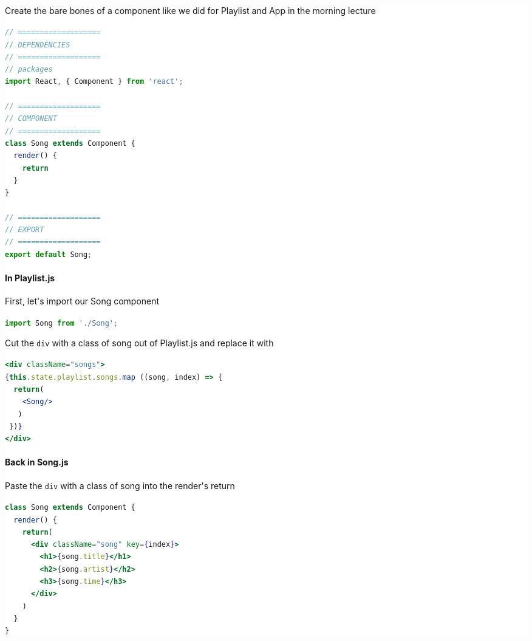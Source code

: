 Create the bare bones of a component like we did for Playlist and App in the morning lecture 

```js
// ===================
// DEPENDENCIES
// ===================
// packages
import React, { Component } from 'react'; 

// ===================
// COMPONENT
// ===================
class Song extends Component {
  render() {
    return
  }
}

// ===================
// EXPORT
// ===================
export default Song;
```

#### In Playlist.js

First, let's import our Song component 

```js
import Song from './Song';
```

Cut the `div` with a class of song out of Playlist.js and replace it with <Song />

```jsx
<div className="songs">
{this.state.playlist.songs.map ((song, index) => {
  return(
    <Song/>
   )
 })}
</div>
```

#### Back in Song.js 

Paste the `div` with a class of song into the render's return 

```jsx
class Song extends Component {
  render() {
    return(
      <div className="song" key={index}>
        <h1>{song.title}</h1>
        <h2>{song.artist}</h2>
        <h3>{song.time}</h3>
      </div>
    )
  }
}
```
